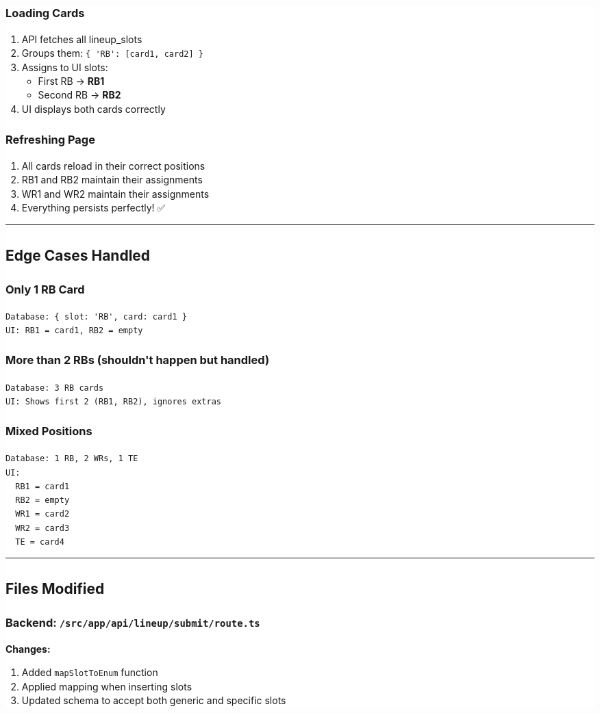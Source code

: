 ### Loading Cards
1. API fetches all lineup_slots
2. Groups them: `{ 'RB': [card1, card2] }`
3. Assigns to UI slots:
   - First RB → **RB1**
   - Second RB → **RB2**
4. UI displays both cards correctly

### Refreshing Page
1. All cards reload in their correct positions
2. RB1 and RB2 maintain their assignments
3. WR1 and WR2 maintain their assignments
4. Everything persists perfectly! ✅

---

## Edge Cases Handled

### Only 1 RB Card
```
Database: { slot: 'RB', card: card1 }
UI: RB1 = card1, RB2 = empty
```

### More than 2 RBs (shouldn't happen but handled)
```
Database: 3 RB cards
UI: Shows first 2 (RB1, RB2), ignores extras
```

### Mixed Positions
```
Database: 1 RB, 2 WRs, 1 TE
UI: 
  RB1 = card1
  RB2 = empty
  WR1 = card2
  WR2 = card3
  TE = card4
```

---

## Files Modified

### Backend: `/src/app/api/lineup/submit/route.ts`
**Changes:**
1. Added `mapSlotToEnum` function
2. Applied mapping when inserting slots
3. Updated schema to accept both generic and specific slots
